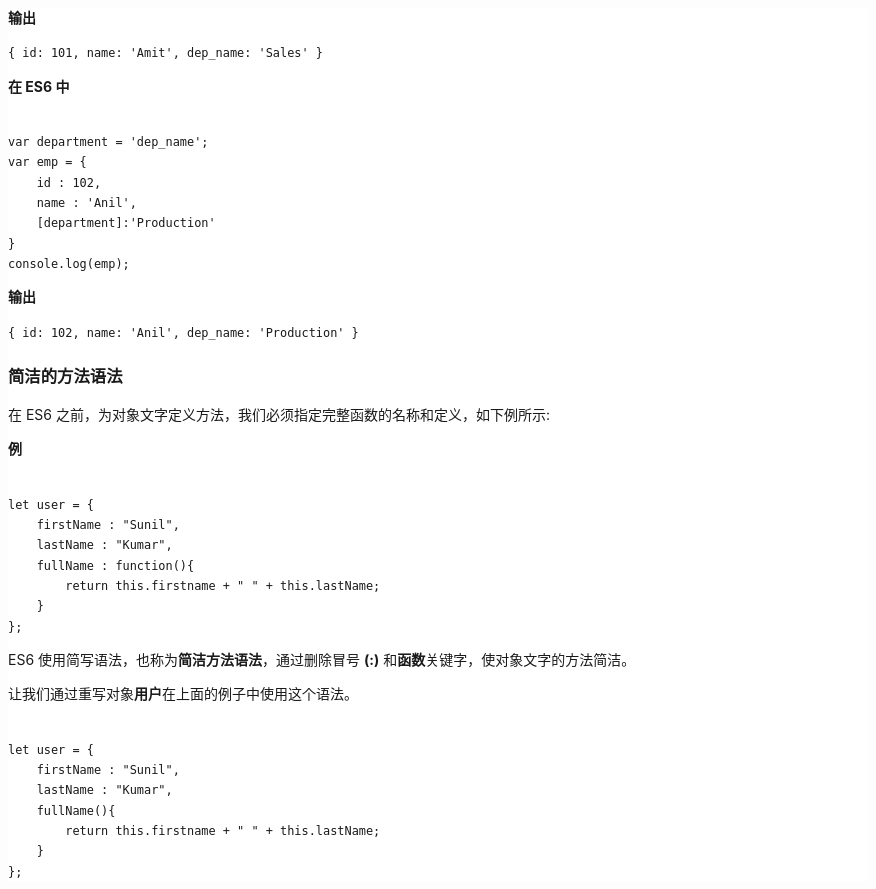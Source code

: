 **输出**

```
{ id: 101, name: 'Amit', dep_name: 'Sales' }

```

**在 ES6 中**

```

var department = 'dep_name';
var emp = {
    id : 102,
    name : 'Anil',
    [department]:'Production'
}
console.log(emp);

```

**输出**

```
{ id: 102, name: 'Anil', dep_name: 'Production' }

```

### 简洁的方法语法

在 ES6 之前，为对象文字定义方法，我们必须指定完整函数的名称和定义，如下例所示:

**例**

```

let user = {
    firstName : "Sunil",
    lastName : "Kumar",
    fullName : function(){
        return this.firstname + " " + this.lastName;
    }
};

```

ES6 使用简写语法，也称为**简洁方法语法**，通过删除冒号 **(:)** 和**函数**关键字，使对象文字的方法简洁。

让我们通过重写对象**用户**在上面的例子中使用这个语法。

```

let user = {
    firstName : "Sunil",
    lastName : "Kumar",
    fullName(){
        return this.firstname + " " + this.lastName;
    }
};

```
